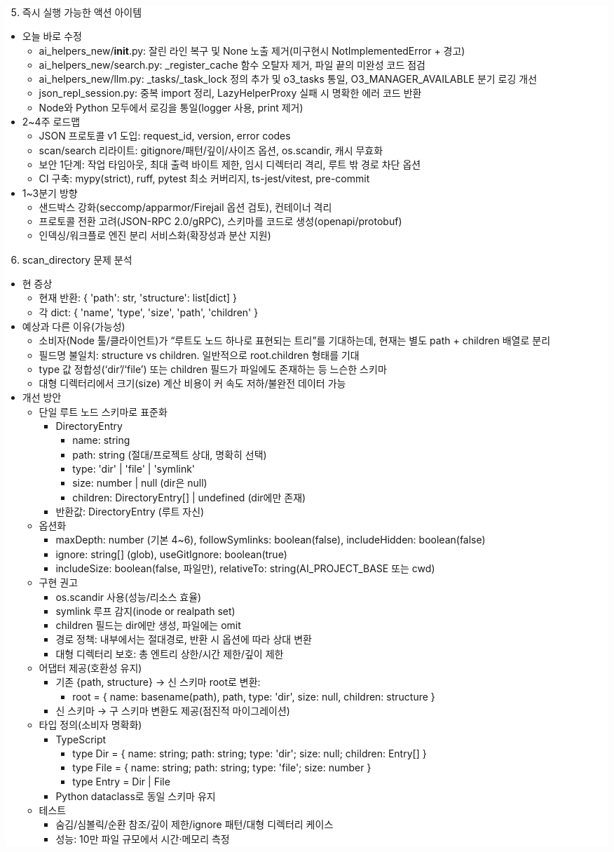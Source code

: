 5) 즉시 실행 가능한 액션 아이템
- 오늘 바로 수정
  - ai_helpers_new/__init__.py: 잘린 라인 복구 및 None 노출 제거(미구현시 NotImplementedError + 경고)
  - ai_helpers_new/search.py: _register_cache 함수 오탈자 제거, 파일 끝의 미완성 코드 점검
  - ai_helpers_new/llm.py: _tasks/_task_lock 정의 추가 및 o3_tasks 통일, O3_MANAGER_AVAILABLE 분기 로깅 개선
  - json_repl_session.py: 중복 import 정리, LazyHelperProxy 실패 시 명확한 에러 코드 반환
  - Node와 Python 모두에서 로깅을 통일(logger 사용, print 제거)
- 2~4주 로드맵
  - JSON 프로토콜 v1 도입: request_id, version, error codes
  - scan/search 리라이트: gitignore/패턴/깊이/사이즈 옵션, os.scandir, 캐시 무효화
  - 보안 1단계: 작업 타임아웃, 최대 출력 바이트 제한, 임시 디렉터리 격리, 루트 밖 경로 차단 옵션
  - CI 구축: mypy(strict), ruff, pytest 최소 커버리지, ts-jest/vitest, pre-commit
- 1~3분기 방향
  - 샌드박스 강화(seccomp/apparmor/Firejail 옵션 검토), 컨테이너 격리
  - 프로토콜 전환 고려(JSON-RPC 2.0/gRPC), 스키마를 코드로 생성(openapi/protobuf)
  - 인덱싱/워크플로 엔진 분리 서비스화(확장성과 분산 지원)

6) scan_directory 문제 분석
- 현 증상
  - 현재 반환: { 'path': str, 'structure': list[dict] }
  - 각 dict: { 'name', 'type', 'size', 'path', 'children' }
- 예상과 다른 이유(가능성)
  - 소비자(Node 툴/클라이언트)가 “루트도 노드 하나로 표현되는 트리”를 기대하는데, 현재는 별도 path + children 배열로 분리
  - 필드명 불일치: structure vs children. 일반적으로 root.children 형태를 기대
  - type 값 정합성(‘dir’/‘file’) 또는 children 필드가 파일에도 존재하는 등 느슨한 스키마
  - 대형 디렉터리에서 크기(size) 계산 비용이 커 속도 저하/불완전 데이터 가능
- 개선 방안
  - 단일 루트 노드 스키마로 표준화
    - DirectoryEntry
      - name: string
      - path: string (절대/프로젝트 상대, 명확히 선택)
      - type: 'dir' | 'file' | 'symlink'
      - size: number | null (dir은 null)
      - children: DirectoryEntry[] | undefined (dir에만 존재)
    - 반환값: DirectoryEntry (루트 자신)
  - 옵션화
    - maxDepth: number (기본 4~6), followSymlinks: boolean(false), includeHidden: boolean(false)
    - ignore: string[] (glob), useGitIgnore: boolean(true)
    - includeSize: boolean(false, 파일만), relativeTo: string(AI_PROJECT_BASE 또는 cwd)
  - 구현 권고
    - os.scandir 사용(성능/리소스 효율)
    - symlink 루프 감지(inode or realpath set)
    - children 필드는 dir에만 생성, 파일에는 omit
    - 경로 정책: 내부에서는 절대경로, 반환 시 옵션에 따라 상대 변환
    - 대형 디렉터리 보호: 총 엔트리 상한/시간 제한/깊이 제한
  - 어댑터 제공(호환성 유지)
    - 기존 {path, structure} → 신 스키마 root로 변환:
      - root = { name: basename(path), path, type: 'dir', size: null, children: structure }
    - 신 스키마 → 구 스키마 변환도 제공(점진적 마이그레이션)
  - 타입 정의(소비자 명확화)
    - TypeScript
      - type Dir = { name: string; path: string; type: 'dir'; size: null; children: Entry[] }
      - type File = { name: string; path: string; type: 'file'; size: number }
      - type Entry = Dir | File
    - Python dataclass로 동일 스키마 유지
  - 테스트
    - 숨김/심볼릭/순환 참조/깊이 제한/ignore 패턴/대형 디렉터리 케이스
    - 성능: 10만 파일 규모에서 시간·메모리 측정
